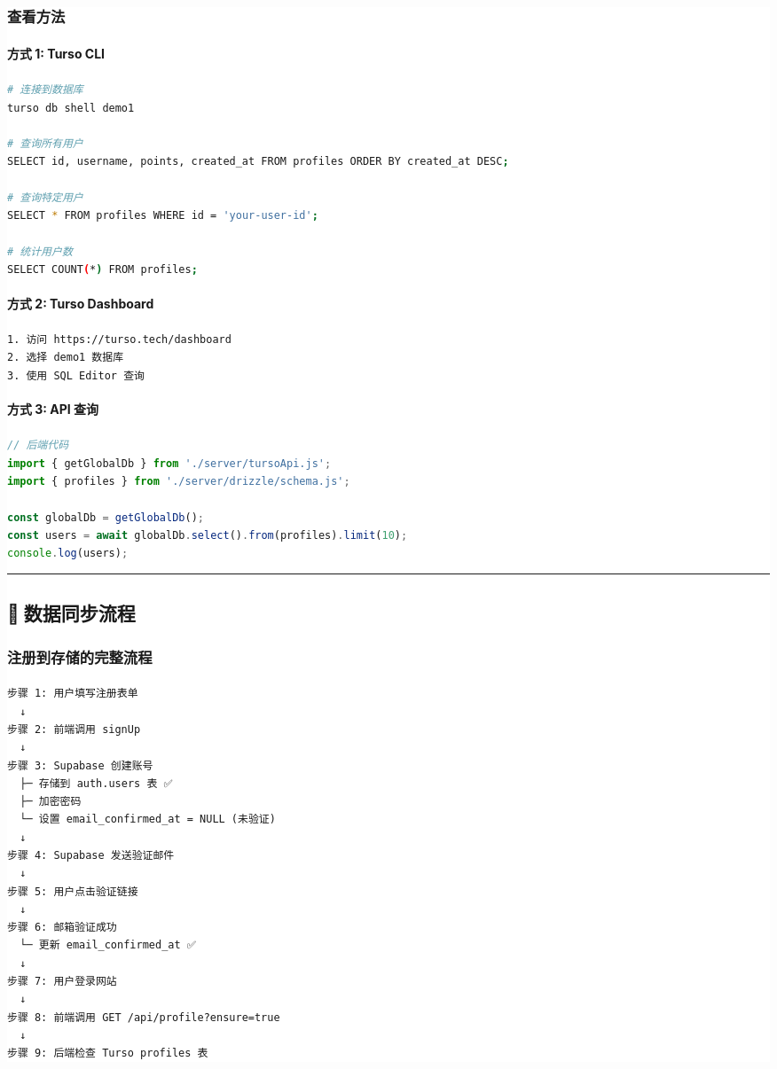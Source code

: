 ### 查看方法

#### **方式 1: Turso CLI**

```bash
# 连接到数据库
turso db shell demo1

# 查询所有用户
SELECT id, username, points, created_at FROM profiles ORDER BY created_at DESC;

# 查询特定用户
SELECT * FROM profiles WHERE id = 'your-user-id';

# 统计用户数
SELECT COUNT(*) FROM profiles;
```

#### **方式 2: Turso Dashboard**

```
1. 访问 https://turso.tech/dashboard
2. 选择 demo1 数据库
3. 使用 SQL Editor 查询
```

#### **方式 3: API 查询**

```javascript
// 后端代码
import { getGlobalDb } from './server/tursoApi.js';
import { profiles } from './server/drizzle/schema.js';

const globalDb = getGlobalDb();
const users = await globalDb.select().from(profiles).limit(10);
console.log(users);
```

---

## 🔄 数据同步流程

### 注册到存储的完整流程

```
步骤 1: 用户填写注册表单
  ↓
步骤 2: 前端调用 signUp
  ↓
步骤 3: Supabase 创建账号
  ├─ 存储到 auth.users 表 ✅
  ├─ 加密密码
  └─ 设置 email_confirmed_at = NULL (未验证)
  ↓
步骤 4: Supabase 发送验证邮件
  ↓
步骤 5: 用户点击验证链接
  ↓
步骤 6: 邮箱验证成功
  └─ 更新 email_confirmed_at ✅
  ↓
步骤 7: 用户登录网站
  ↓
步骤 8: 前端调用 GET /api/profile?ensure=true
  ↓
步骤 9: 后端检查 Turso profiles 表
```